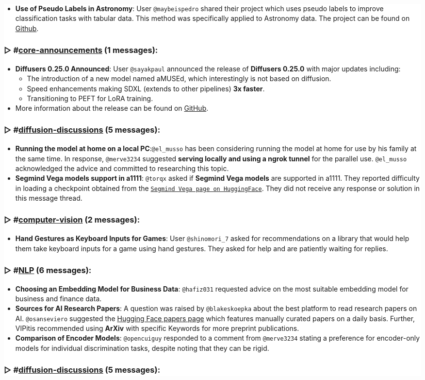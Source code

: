 - **Use of Pseudo Labels in Astronomy**: User `@maybeispedro` shared their project which uses pseudo labels to improve classification tasks with tabular data. This method was specifically applied to Astronomy data. The project can be found on [Github](https://github.com/humphrey-and-the-machine/pseudo-labelling).


### ▷ #[core-announcements](https://discord.com/channels/879548962464493619/1014557141132132392/) (1 messages): 
        
- **Diffusers 0.25.0 Announced**: User `@sayakpaul` announced the release of **Diffusers 0.25.0** with major updates including:
    - The introduction of a new model named aMUSEd, which interestingly is not based on diffusion.
    - Speed enhancements making SDXL (extends to other pipelines) **3x faster**.
    - Transitioning to PEFT for LoRA training.
- More information about the release can be found on [GitHub](https://github.com/huggingface/diffusers/releases/tag/v0.25.0).


### ▷ #[diffusion-discussions](https://discord.com/channels/879548962464493619/1009713274113245215/) (5 messages): 
        
- **Running the model at home on a local PC**:`@el_musso` has been considering running the model at home for use by his family at the same time. In response, `@merve3234` suggested **serving locally and using a ngrok tunnel** for the parallel use. `@el_musso` acknowledged the advice and committed to researching this topic.
- **Segmind Vega models support in a1111**: `@torqx` asked if **Segmind Vega models** are supported in a1111. They reported difficulty in loading a checkpoint obtained from the [`Segmind Vega page on HuggingFace`](https://huggingface.co/segmind/Segmind-Vega/tree/main). They did not receive any response or solution in this message thread.


### ▷ #[computer-vision](https://discord.com/channels/879548962464493619/922424143113232404/) (2 messages): 
        
- **Hand Gestures as Keyboard Inputs for Games**: User `@shinomori_7` asked for recommendations on a library that would help them take keyboard inputs for a game using hand gestures. They asked for help and are patiently waiting for replies.


### ▷ #[NLP](https://discord.com/channels/879548962464493619/922424173916196955/) (6 messages): 
        
- **Choosing an Embedding Model for Business Data**: `@hafiz031` requested advice on the most suitable embedding model for business and finance data.
- **Sources for AI Research Papers**: A question was raised by `@blakeskoepka` about the best platform to read research papers on AI. `@osanseviero` suggested the [Hugging Face papers page](https://hf.co/papers) which features manually curated papers on a daily basis. Further, VIPitis recommended using **ArXiv** with specific Keywords for more preprint publications.
- **Comparison of Encoder Models**: `@opencuiguy` responded to a comment from `@merve3234` stating a preference for encoder-only models for individual discrimination tasks, despite noting that they can be rigid.


### ▷ #[diffusion-discussions](https://discord.com/channels/879548962464493619/1009713274113245215/) (5 messages): 
        
